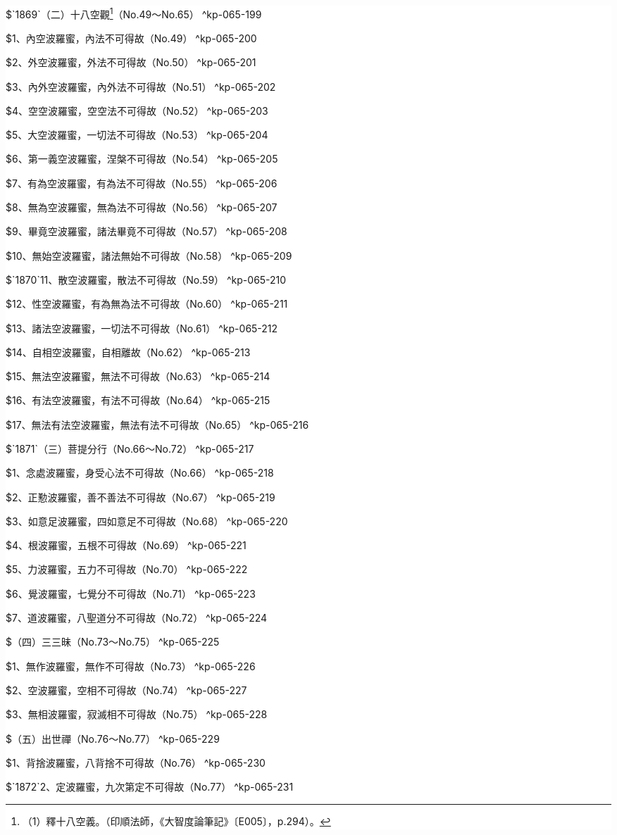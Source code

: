 $\`1869\`（二）十八空觀[^178]（No.49～No.65） ^kp-065-199

$1、內空波羅蜜，內法不可得故（No.49） ^kp-065-200

$2、外空波羅蜜，外法不可得故（No.50） ^kp-065-201

$3、內外空波羅蜜，內外法不可得故（No.51） ^kp-065-202

$4、空空波羅蜜，空空法不可得故（No.52） ^kp-065-203

$5、大空波羅蜜，一切法不可得故（No.53） ^kp-065-204

$6、第一義空波羅蜜，涅槃不可得故（No.54） ^kp-065-205

$7、有為空波羅蜜，有為法不可得故（No.55） ^kp-065-206

$8、無為空波羅蜜，無為法不可得故（No.56） ^kp-065-207

$9、畢竟空波羅蜜，諸法畢竟不可得故（No.57） ^kp-065-208

$10、無始空波羅蜜，諸法無始不可得故（No.58） ^kp-065-209

$\`1870\`11、散空波羅蜜，散法不可得故（No.59） ^kp-065-210

$12、性空波羅蜜，有為無為法不可得故（No.60） ^kp-065-211

$13、諸法空波羅蜜，一切法不可得故（No.61） ^kp-065-212

$14、自相空波羅蜜，自相離故（No.62） ^kp-065-213

$15、無法空波羅蜜，無法不可得故（No.63） ^kp-065-214

$16、有法空波羅蜜，有法不可得故（No.64） ^kp-065-215

$17、無法有法空波羅蜜，無法有法不可得故（No.65） ^kp-065-216

$\`1871\`（三）菩提分行（No.66～No.72） ^kp-065-217

$1、念處波羅蜜，身受心法不可得故（No.66） ^kp-065-218

$2、正懃波羅蜜，善不善法不可得故（No.67） ^kp-065-219

$3、如意足波羅蜜，四如意足不可得故（No.68） ^kp-065-220

$4、根波羅蜜，五根不可得故（No.69） ^kp-065-221

$5、力波羅蜜，五力不可得故（No.70） ^kp-065-222

$6、覺波羅蜜，七覺分不可得故（No.71） ^kp-065-223

$7、道波羅蜜，八聖道分不可得故（No.72） ^kp-065-224

$（四）三三昧（No.73～No.75） ^kp-065-225

$1、無作波羅蜜，無作不可得故（No.73） ^kp-065-226

$2、空波羅蜜，空相不可得故（No.74） ^kp-065-227

$3、無相波羅蜜，寂滅相不可得故（No.75） ^kp-065-228

$（五）出世禪（No.76～No.77） ^kp-065-229

$1、背捨波羅蜜，八背捨不可得故（No.76） ^kp-065-230

$\`1872\`2、定波羅蜜，九次第定不可得故（No.77） ^kp-065-231


[^1]: 身＋（意）【石】。（大正25，515d，n.6）
[^2]: 刑＝形【宋】【元】【明】【宮】【聖】【石】。（大正25，515d，n.7）
[^3]: 耄（ㄇㄠˋ）：1.年老，高齡。古稱大約七十至九十歲的年紀。《毛傳》：八十曰耄。《毛傳》：耄，老也。《禮記‧曲禮上》：八十、九十曰耄。（《漢語大詞典》（八），p.642）
[^4]: 《大般若波羅蜜多經》卷437〈41
[^5]: 〔日〕－【宋】【元】【明】。（大正25，515d，n.9）
[^6]: 〔處〕－【宋】【元】【明】【宮】。（大正25，515d，n.11）
[^7]: 〔是〕－【宋】【元】【明】【宮】。（大正25，515d，n.13）
[^8]: 一切＋（種）【元】【明】。（大正25，515d，n.14）
[^9]: 伽＝加【宋】。（大正25，515d，n.15）
[^10]: 〔得〕－【石】。（大正25，515d，n.16）
[^11]: 《大般若波羅蜜多經》卷437〈41
[^12]: 染＋（污）【石】。（大正25，515d，n.17）
[^13]: 《大般若波羅蜜多經》卷437〈41
[^14]: 《大般若波羅蜜多經》卷437〈41
[^15]: 《大般若波羅蜜多經》卷437〈41
[^16]: 《大般若波羅蜜多經》卷437〈41
[^17]: 捨＋（不與）【石】＊。（大正25，515d，n.19）
[^18]: 《大般若波羅蜜多經》卷437〈41
[^19]: 〈功德品〉，參見《摩訶般若波羅蜜經》卷8〈31
[^20]: 〈地獄品〉，參見《摩訶般若波羅蜜經》卷11〈41
[^21]: 《正觀》（6），p.173：《大智度論》卷57〈32
[^22]: （1）順＝慎【石】。（大正25，515d，n.23）
[^23]: （1）𤻝＝儜【聖】。（大正25，515d，n.24）
[^24]: 御＝禦【宋】【元】【明】【宮】。（大正25，515d，n.25）
[^25]: 說＋（法）【聖】【石】。（大正25，516d，n.1）
[^26]: 味＝三昧【聖】【石】。（大正25，516d，n.2）
[^27]: （1）精＝受【宮】【聖】【石】。（大正25，516d，n.3）
[^28]: 欝單曰＝欝單越【宋】【元】【明】【宮】。（大正25，516d，n.4）
[^29]: 淨：三事勝天。（印順法師，《大智度論筆記》［H001］p.390）
[^30]: 淫＝婬【宋】【元】【明】【宮】＊。（大正25，516d，n.5）
[^31]: 精懃＝精進【石】。（大正25，516d，n.6）
[^32]: （1）《長阿含經》卷20（30經）〈世記經‧忉利天品〉：
[^33]: 逐＝逮【聖】。（大正25，516d，n.7）
[^34]: 去＋（故）【聖】。（大正25，516d，n.8）
[^35]: 《正觀》（6），p.173：參見《摩訶般若波羅蜜經》卷9〈36
[^36]: 《大智度論》卷13〈1
[^37]: 明註曰：「來」下，宋南藏有「不」字。（大正25，516d，n.9）
[^38]: 〔人〕－【聖】。（大正25，516d，n.10）
[^39]: 案：對應經文及依論說「佛可須菩提所言」，此疑為「須菩提」所說。
[^40]: 如如意珠，能滿一切眾生願，與樂拔苦。（印順法師，《大智度論筆記》［H018］p.390）
[^41]: ┌分別善惡──世間般若
[^42]: 《正觀》（6），p.174：簡單說，是指同一品所說「般若波羅蜜名為大珍寶」之經文《大智度論》卷65〈43
[^43]: 〔相亦不〕－【宋】【宮】。（大正25，516d，n.12）
[^44]: 〔益〕－【宋】【元】【明】【宮】。（大正25，516d，n.13）
[^45]: 世界＝國土【石】。（大正25，516d，n.14）
[^46]: 虛空：雖無有法，而因虛空得有所作。（印順法師，《大智度論筆記》［E013］p.309）
[^47]: 實相：所謂般若。（印順法師，《大智度論筆記》［E001］p.284）
[^48]: 〔人〕－【石】。（大正25，516d，n.15）
[^49]: 〔求〕－【宋】【元】【明】【宮】。（大正25，516d，n.16）
[^50]: 法性常住。（印順法師，《大智度論筆記》［E005］p.295）
[^51]: 漚＝優【元】【明】。（大正25，516d，n.17）
[^52]: 波頭摩華＝波頭暮【宋】【宮】【聖】。（大正25，516d，n.18）
[^53]: 拘物頭華＝拘物陀【宋】【宮】【聖】。（大正25，516d，n.19）
[^54]: 李通玄撰，《新華嚴經論》卷13：「優鉢羅華者，此云青色華，似藕，其葉狹長，近下小圓上漸尖，似佛眼故，其華莖無刺，准歎佛中目淨脩廣如青蓮，即是青蓮華葉也。波頭摩華者，此云赤蓮華；其華莖有刺。拘物頭華者，其莖有刺；或云赤白華，葉頭未開敷時，狀如郁蹙然也。芬陀利華者，白蓮華也。」（大正36，806c21-27）
[^55]: （作）＋如【聖】。（大正25，516d，n.20）
[^56]: 輪轉＝轉輪【聖】，＝轉法輪【石】。（大正25，516d，n.21）
[^57]: 《大品經義疏》卷7：「佛破，三句：畢竟空泯諸天一轉二轉之見，二用無法有法空泯轉還之見。說世間生為轉，說世間滅為還；今有法本空故不轉，無此空故不還。一問答總釋非一非二、非轉非還者，不破之也，自相空故了。」（卍新續藏24，288c3-7）
[^58]: 法輪＝法輪轉【聖】，＝轉法輪【石】。（大正25，516d，n.22）
[^59]: 〔故出〕－【宋】【宮】。（大正25，516d，n.23）
[^60]: 法＋（轉）【聖】。（大正25，516d，n.24）
[^61]: 《大般若波羅蜜多經》卷437〈41
[^62]: 《大般若波羅蜜多經》卷437〈41 無摽幟品〉：
[^63]: 相＝性【宋】【元】【明】【宮】【聖】。（大正25，517d，n.1）
[^64]: 〔般若〕－【宋】【元】【明】【宮】。（大正25，517d，n.2）
[^65]: 《大般若波羅蜜多經》卷437〈41 無摽幟品〉：
[^66]: 照＝詔【宋】【宮】。（大正25，517d，n.3）
[^67]: 案：依論釋，在「顯現」與「解釋」之間，尚有「說法」一項，故此處序號依論釋標示。
[^68]: 《大般若波羅蜜多經》卷437〈41
[^69]: 《大般若波羅蜜多經》卷437〈41
[^70]: 曰＋（時）【石】。（大正25，517d，n.5）
[^71]: （發）＋大【聖】。（大正25，517d，n.6）
[^72]: 踊＝誦【明】。（大正25，517d，n.7）
[^73]: 〔轉〕－【石】。（大正25，517d，n.8）
[^74]: （行）＋得【聖】。（大正25，517d，n.9）
[^75]: 輪轉＝轉輪【石】。（大正25，517d，n.10）
[^76]: 密＝蜜【明】。（大正25，517d，n.11）
[^77]: 佛事有二。（印順法師，《大智度論筆記》［B023］p.156）
[^78]: 一、發無上心，二、行六度得深三昧總持，三、得無生忍，四、從初地至十地，五、得一生補處，六、坐道場成佛。（印順法師，《大智度論筆記》［E019］p.318）
[^79]: 大樹，大雨多受；小樹，則少受：通《法華》。（印順法師，《大智度論筆記》［E005］p.294）
[^80]: 〔以〕－【宋】【元】【明】【宮】。（大正25，517d，n.12）
[^81]: （執）＋涅槃【聖】【石】。（大正25，517d，n.13）
[^82]: 輪＝轉【元】【明】。（大正25，517d，n.14）
[^83]: 法輪：般若是。（印順法師，《大智度論筆記》［E002］p.287）
[^84]: 不：緣起，不生不滅。（印順法師，《大智度論筆記》［E010］p.303）
[^85]: 十八空：無法是法空。（印順法師，《大智度論筆記》［E005］p.295）
[^86]: ┌說　　　有┐
[^87]: （是）＋中【石】。（大正25，517d，n.16）
[^88]: ┌用上三句破
[^89]: 〔是〕－【宋】【元】【明】【宮】。（大正25，517d，n.17）
[^90]: （自）＋相【聖】【石】。（大正25，517d，n.18）
[^91]: 般若名大：空而能益。（印順法師，《大智度論筆記》［E018］p.316）
[^92]: 礙＝破【宋】【元】【明】【宮】。（大正25，517d，n.20）
[^93]: 諸＝著【聖】。（大正25，517d，n.21）
[^94]: （諸）＋虛誑【聖】。（大正25，517d，n.22）
[^95]: 斷煩惱：斷與不斷。（印順法師，《大智度論筆記》［E015］p.311）
[^96]: 〔相〕－【宋】【宮】。（大正25，517d，n.23）
[^97]: 諸法不轉生死，不入涅槃：無轉無還。（印順法師，《大智度論筆記》［E013］p.308）
[^98]: 十門解釋般若。（印順法師，《大智度論筆記》［E013］p.309）
[^99]: 案：15.通" 按 "。依據，按照。16.通" 按 "。查考，考核。17.通" 按
[^100]: 〔為〕－【石】。（大正25，518d，n.3）
[^101]: 實＝寶【明】。（大正25，518d，n.5）
[^102]: 說＋（亦）【宋】【元】【明】【宮】。（大正25，518d，n.7）
[^103]: （1）（（大智度論釋諸波羅蜜品第四十四））十四字＝（（大智度論釋第四十四品經遍歎品））十四字【宮】，＝（（大智度論釋第四十三品百波羅蜜品））十五字【聖】，＝（（摩訶般若波羅蜜品第四十三百波羅蜜品））十七字【石】，〔大智度論〕－【明】。（大正25，518d，n.9）
[^104]: 《大品經義疏》卷7：「行諸行皆到彼岸，所以皆云般羅蜜也。品九十句為四：一、法說歎、二、譬喻歎、三、離^※^過歎、四、得門歎。」（卍新續藏24，289a8-10）
[^105]: 石山本無「一」乃至「十七」等記數。（大正25，518d，n.11）
[^106]: 《大般若波羅蜜多經》卷437〈42 不可得品〉：
[^107]: 《大般若波羅蜜多經》卷437〈42 不可得品〉：
[^108]: 《大般若波羅蜜多經》卷437〈42 不可得品〉：
[^109]: 《大般若波羅蜜多經》卷437〈42 不可得品〉：
[^110]: 《大般若波羅蜜多經》卷437〈42 不可得品〉：
[^111]: 《大般若波羅蜜多經》卷437〈42 不可得品〉：
[^112]: 移：2.變動，改變。（《漢語大詞典》（八），p.73）
[^113]: 伏：1.覆也。（《漢語大詞典》（一），p.1180）
[^114]: 《大般若波羅蜜多經》卷437〈42 不可得品〉：
[^115]: 《大般若波羅蜜多經》卷437〈42 不可得品〉：
[^116]: 《大般若波羅蜜多經》卷437〈42 不可得品〉：
[^117]: （1）《大般若波羅蜜多經》卷437〈42 不可得品〉：
[^118]: 《大般若波羅蜜多經》卷437〈42 不可得品〉：
[^119]: 參見《大智度論》卷65〈43
[^120]: （為）＋若【宋】【元】【宮】，若＋（波羅蜜）【聖】【石】。（大正25，518d，n.12）
[^121]: 為＝若【宋】【元】，〔為〕－【宮】。（大正25，518d，n.13）
[^122]: 《大智度論》卷65〈43
[^123]: 〔大〕－【宋】【宮】【聖】。（大正25，518d，n.14）
[^124]: 我無我有無＝無我有我【聖】。（大正25，518d，n.16）
[^125]: 邊。（印順法師，《大智度論筆記》［E013］p.309）
[^126]: 《大智度論》卷1〈1
[^127]: （有）＋邊【元】【明】【石】。（大正25，518d，n.17）
[^128]: 無＝處無有【元】【明】【聖】【石】。（大正25，518d，n.18）
[^129]: 受＝愛【石】。（大正25，518d，n.19）
[^130]: （無著處）＋是【宋】【元】【明】【聖】【石】。（大正25，518d，n.20）
[^131]: 名＝是【石】。（大正25，518d，n.22）
[^132]: ┌此岸──生死
[^133]: 心境互不相離：名色不相離。（印順法師，《大智度論筆記》［E004］p.292）
[^134]: 印：11.印證。（《漢語大詞典》（二），p.512）
[^135]: ┌眾生作──如布施等
[^136]: （不）＋作【宋】【元】【明】【宮】【聖】。（大正25，519d，n.1）
[^137]: （1）《大智度論》卷62〈41
[^138]: 石山本無「十八」乃至「四十三」等記數。（大正25，519d，n.3）
[^139]: 《大般若波羅蜜多經》卷437〈42 不可得品〉：
[^140]: 《大智度論》卷6〈1
[^141]: 《大般若波羅蜜多經》卷437〈42 不可得品〉：
[^142]: 《大般若波羅蜜多經》卷437〈42 不可得品〉：
[^143]: 《大般若波羅蜜多經》卷437〈42 不可得品〉：
[^144]: 《大般若波羅蜜多經》卷437〈42 不可得品〉：
[^145]: 《大般若波羅蜜多經》卷437〈42 不可得品〉：
[^146]: 《大般若波羅蜜多經》卷437〈42 不可得品〉：
[^147]: （1）《摩訶般若波羅蜜經》卷12〈44 遍歎品〉：
[^148]: 一切法無分別故＝不生性【聖】。（大正25，519d，n.5）
[^149]: 《大般若波羅蜜多經》卷437〈42 不可得品〉：
[^150]: 《大般若波羅蜜多經》卷437〈42 不可得品〉：
[^151]: 《大般若波羅蜜多經》卷437〈42 不可得品〉：
[^152]: （無）＋斷【聖】＊。（大正25，519d，n.6）
[^153]: （1）《放光般若經》卷10〈45 等品〉：
[^154]: 《大般若波羅蜜多經》卷437〈42 不可得品〉：
[^155]: 《大般若波羅蜜多經》卷437〈42 不可得品〉：
[^156]: 《大般若波羅蜜多經》卷437〈42 不可得品〉：
[^157]: 《大般若波羅蜜多經》卷437〈42 不可得品〉：
[^158]: 《大般若波羅蜜多經》卷437〈42 不可得品〉：
[^159]: （化）＋幻【石】。（大正25，519d，n.7）
[^160]: 〔人〕－【宋】【元】【明】【宮】【聖】。（大正25，519d，n.8）
[^161]: 《大智度論》卷73〈56
[^162]: 〔無憶〕－【宋】【宮】。（大正25，519d，n.10）
[^163]: 相＝想【元】【明】【石】下同。（大正25，519d，n.11）
[^164]: 《大品經義疏》卷7：「非但愛不能染，一切有所得觀解皆是妄解，不能染也。」（卍新續藏24，289c10-11）
[^165]: 無欲無瞋無癡：虛誑[無]{.underline}性故名無，非是離彼。（印順法師，《大智度論筆記》〔E013〕，p.309）
[^166]: 斷煩惱：不斷。（印順法師，《大智度論筆記》［E015］p.311）
[^167]: 《大智度論》卷38〈4
[^168]: 不離。（印順法師，《大智度論筆記》［E013］p.309）
[^169]: 〔波羅蜜〕－【宋】【元】【明】【宮】【聖】＊。（大正25，520d，n.1）
[^170]: 〔得〕－【宋】【宮】。（大正25，520d，n.2）
[^171]: 是＝量【元】【明】【聖】【石】。（大正25，520d，n.3）
[^172]: 玅境法師編，《摩訶般若波羅蜜經冠科》，p.544。
[^173]: 《大品經義疏》卷7：「『無常波羅蜜』下第四，就得門北人^※^。......今為二：初歎無行不成，二歎無果不滿也。」（卍新續藏24，289c21-24）
[^174]: 《大般若波羅蜜多經》卷437〈42 不可得品〉：
[^175]: 石山本無「四十四」乃至「九十」等記數。（大正25，520d，n.4）
[^176]: （苦）＋惱【元】【明】。（大正25，520d，n.6）
[^177]: 《大般若波羅蜜多經》卷437〈42 不可得品〉：
[^178]: （1）釋十八空義。（印順法師，《大智度論筆記》〔E005〕，p.294）。
[^179]: 《大般若波羅蜜多經》卷437〈42 不可得品〉：
[^180]: 法＋（性）【聖】。（大正25，520d，n.7）
[^181]: 《大般若波羅蜜多經》卷437〈42 不可得品〉：
[^182]: 《大般若波羅蜜多經》卷437〈42 不可得品〉：
[^183]: 《大般若波羅蜜多經》卷437〈42 不可得品〉：
[^184]: 《大般若波羅蜜多經》卷437〈42 不可得品〉：
[^185]: 〔法〕－【聖】，法＋（空）【石】。（大正25，520d，n.8）
[^186]: 《大般若波羅蜜多經》卷437〈42 不可得品〉：
[^187]: （八）＋背【石】。（大正25，520d，n.16）
[^188]: （九次第）＋定【石】。（大正25，521d，n.1）
[^189]: 〔忍〕－【宋】【宮】【聖】。（大正25，520d，n.2）
[^190]: 《大般若波羅蜜多經》卷437〈42 不可得品〉：
[^191]: 《大般若波羅蜜多經》卷437〈42 不可得品〉：
[^192]: 〔諸〕－【宋】【元】【明】【宮】。（大正25，521d，n.4）
[^193]: 〔無〕－【聖】。（大正25，521d，n.5）
[^194]: 《大般若波羅蜜多經》卷437〈42 不可得品〉：
[^195]: 《大般若波羅蜜多經》卷437〈42 不可得品〉：
[^196]: 〔者〕－【元】【明】。（大正25，521d，n.6）
[^197]: 說＝語【宋】【元】【明】【宮】【聖】。（大正25，521d，n.7）
[^198]: 《大般若波羅蜜多經》卷437〈42 不可得品〉：
[^199]: 《大般若波羅蜜多經》卷437〈42 不可得品〉：
[^200]: 〔智〕－【宋】【元】【明】【宮】。（大正25，521d，n.8）
[^201]: 《大般若波羅蜜多經》卷437〈42 不可得品〉：
[^202]: 參見《大智度論》卷43（大正25，371a21-24）、卷57（467c25-29）、卷65（515c15-17，516c5-10）。
[^203]: ┌須菩提說有為般若──觀法緣生，有為法，故無常
[^204]: 參見《摩訶般若波羅蜜經》卷12（大正8，312
[^205]: 《雜阿含經》卷13（321經）：
[^206]: 《雜阿含經》卷13（319經）：「佛告婆羅門：『一切者，謂十二入處──眼、色，耳、聲，鼻、香，舌、味，身、觸，意、法。是名一切。』」（大正2，91a27-29）
[^207]: 〔無〕－【宮】。（大正25，521d，n.9）
[^208]: 有為無為互不相離。（印順法師，《大智度論筆記》［E001］p.285）
[^209]: ┌名字一切
[^210]: 〔四〕－【宋】【宮】。（大正25，521d，n.11）
[^211]: 《雜阿含經》卷15（394經）：「爾時，世尊告諸比丘：『譬如日出，明相先起。如是正盡苦亦有前相起？謂知四聖諦。何等為四？知苦聖諦、知苦集聖諦、知苦滅聖諦、知苦滅道跡聖諦。』」（大正2，106b25-28）
[^212]: 阿羅漢果分別即是三乘。（印順法師，《大智度論筆記》［E019］p.318）
[^213]: （1）參見《摩訶般若波羅蜜經》卷5〈19
[^214]: ┌常住般若──────痴慧不可得
[^215]: 參見《大智度論》卷25〈1 序品〉（大正25，245c26-246a13）。
[^216]: 參見《大智度論》卷24〈1 序品〉（大正25，235c22-241b15）。
[^217]: 〔度〕－【宋】【元】【明】【宮】。（大正25，521d，n.14）
[^218]: 十方＝十力【宋】【元】【明】【宮】。（大正25，521d，n.15）
[^219]: 十力：力實無量，為生說十。（印順法師，《大智度論筆記》［E006］p.297）
[^220]: 法眼：即道種智。（印順法師，《大智度論筆記》［E013］p.309）
[^221]: 〔涅槃〕－【聖】。（大正25，521d，n.16）
[^222]: 聞＋（法）【宋】【元】【明】【宮】，（說）【聖】。（大正25，521d，n.17）
[^223]: 〔皆〕－【宮】。（大正25，521d，n.18）
[^224]: （1）《大正藏》原作「於於」，今依《高麗藏》作「於」（第14冊，1033c5）。
[^225]: （1）（佛）＋法【聖】。（大正25，521d，n.22）
[^226]: （1）《大智度論》卷2〈1 序品〉：
[^227]: 語＝說【宮】，（諸）＋語【聖】【石】。（大正25，521d，n.26）
[^228]: 自然：二說。（印順法師，《大智度論筆記》［E012］p.302）
[^229]: ┌蘊界處等
[^230]: 伎術：技藝方術。（《漢語大詞典》（一），p.1179）
[^231]: ┌凡夫法